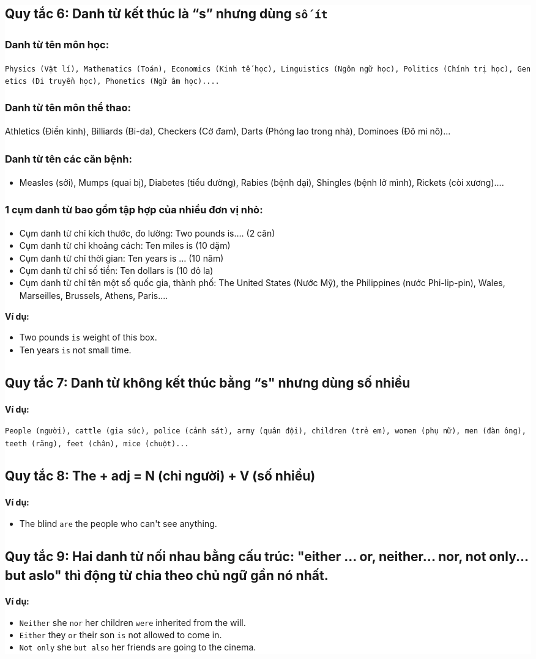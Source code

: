 ## Quy tắc 6: Danh từ kết thúc là “s” nhưng dùng `số ít`

### Danh từ tên môn học:

```
Physics (Vật lí), Mathematics (Toán), Economics (Kinh tế học), Linguistics (Ngôn ngữ học), Politics (Chính trị học), Genetics (Di truyền học), Phonetics (Ngữ âm học)....
```

###  Danh từ tên môn thể thao:
Athletics (Điền kinh), Billiards (Bi-da), Checkers (Cờ đam), Darts (Phóng lao trong nhà),
Dominoes (Đô mi nô)...

### Danh từ tên các căn bệnh:
- Measles (sởi), Mumps (quai bị), Diabetes (tiểu đường), Rabies (bệnh dại), Shingles (bệnh lở mình), Rickets (còi xương)....

### 1 cụm danh từ bao gồm tập hợp của nhiều đơn vị nhỏ:

- Cụm danh từ chỉ kích thước, đo lường: Two pounds is…. (2 cân)
- Cụm danh từ chỉ khoảng cách: Ten miles is (10 dặm)
- Cụm danh từ chỉ thời gian: Ten years is … (10 năm)
- Cụm danh từ chỉ số tiền: Ten dollars is (10 đô la)
- Cụm danh từ chỉ tên một số quốc gia, thành phố: The United States (Nước Mỹ), the Philippines (nước Phi-lip-pin), Wales, Marseilles, Brussels, Athens, Paris....

**Ví dụ:**

- Two pounds `is` weight of this box.
- Ten years `is` not small time.

## Quy tắc 7: Danh từ không kết thúc bằng “s" nhưng dùng số nhiều

**Ví dụ:**
```
People (người), cattle (gia súc), police (cảnh sát), army (quân đội), children (trẻ em), women (phụ nữ), men (đàn ông), teeth (răng), feet (chân), mice (chuột)...
```

## Quy tắc 8: The + adj = N (chỉ người) + V (số nhiều)
**Ví dụ:**
-  The blind `are` the people who can't see anything.

## Quy tắc 9: Hai danh từ nối nhau bằng cấu trúc: "either ... or, neither... nor, not only... but aslo" thì động từ chia theo chủ ngữ gần nó nhất.
**Ví dụ:**
- `Neither` she `nor` her children `were` inherited from the will.
- `Either` they `or` their son `is` not allowed to come in.
- `Not only` she `but also` her friends `are` going to the cinema.
